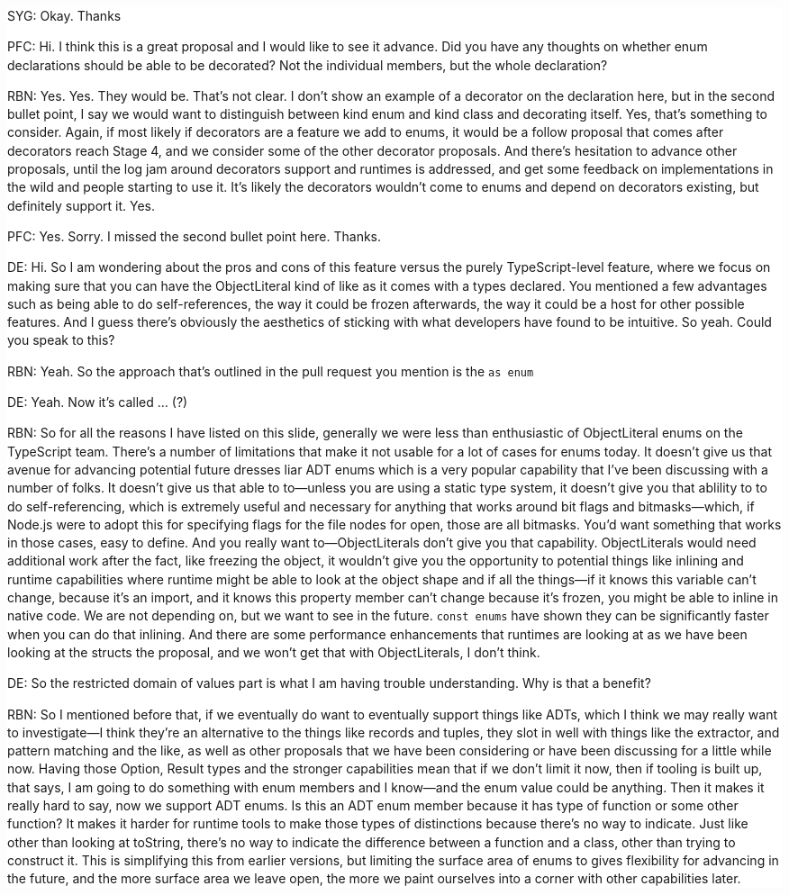 SYG: Okay. Thanks

PFC: Hi. I think this is a great proposal and I would like to see it advance. Did you have any thoughts on whether enum declarations should be able to be decorated? Not the individual members, but the whole declaration?

RBN: Yes. Yes. They would be. That’s not clear. I don’t show an example of a decorator on the declaration here, but in the second bullet point, I say we would want to distinguish between kind enum and kind class and decorating itself. Yes, that’s something to consider. Again, if most likely if decorators are a feature we add to enums, it would be a follow proposal that comes after decorators reach Stage 4, and we consider some of the other decorator proposals. And there’s hesitation to advance other proposals, until the log jam around decorators support and runtimes is addressed, and get some feedback on implementations in the wild and people starting to use it. It’s likely the decorators wouldn’t come to enums and depend on decorators existing, but definitely support it. Yes.

PFC: Yes. Sorry. I missed the second bullet point here. Thanks.

DE: Hi. So I am wondering about the pros and cons of this feature versus the purely TypeScript-level feature, where we focus on making sure that you can have the ObjectLiteral kind of like as it comes with a types declared. You mentioned a few advantages such as being able to do self-references, the way it could be frozen afterwards, the way it could be a host for other possible features. And I guess there’s obviously the aesthetics of sticking with what developers have found to be intuitive. So yeah. Could you speak to this?

RBN: Yeah. So the approach that’s outlined in the pull request you mention is the `as enum`

DE: Yeah. Now it’s called … (?)

RBN: So for all the reasons I have listed on this slide, generally we were less than enthusiastic of ObjectLiteral enums on the TypeScript team. There’s a number of limitations that make it not usable for a lot of cases for enums today. It doesn’t give us that avenue for advancing potential future dresses liar ADT enums which is a very popular capability that I’ve been discussing with a number of folks. It doesn’t give us that able to to—unless you are using a static type system, it doesn’t give you that ablility to to do self-referencing, which is extremely useful and necessary for anything that works around bit flags and bitmasks—which, if Node.js were to adopt this for specifying flags for the file nodes for open, those are all bitmasks. You’d want something that works in those cases, easy to define. And you really want to—ObjectLiterals don’t give you that capability. ObjectLiterals would need additional work after the fact, like freezing the object, it wouldn’t give you the opportunity to potential things like inlining and runtime capabilities where runtime might be able to look at the object shape and if all the things—if it knows this variable can’t change, because it’s an import, and it knows this property member can’t change because it’s frozen, you might be able to inline in native code. We are not depending on, but we want to see in the future. `const enums` have shown they can be significantly faster when you can do that inlining. And there are some performance enhancements that runtimes are looking at as we have been looking at the structs the proposal, and we won’t get that with ObjectLiterals, I don’t think.

DE: So the restricted domain of values part is what I am having trouble understanding. Why is that a benefit?

RBN: So I mentioned before that, if we eventually do want to eventually support things like ADTs, which I think we may really want to investigate—I think they’re an alternative to the things like records and tuples, they slot in well with things like the extractor, and pattern matching and the like, as well as other proposals that we have been considering or have been discussing for a little while now. Having those Option, Result types and the stronger capabilities mean that if we don’t limit it now, then if tooling is built up, that says, I am going to do something with enum members and I know—and the enum value could be anything. Then it makes it really hard to say, now we support ADT enums. Is this an ADT enum member because it has type of function or some other function? It makes it harder for runtime tools to make those types of distinctions because there’s no way to indicate. Just like other than looking at toString, there’s no way to indicate the difference between a function and a class, other than trying to construct it. This is simplifying this from earlier versions, but limiting the surface area of enums to gives flexibility for advancing in the future, and the more surface area we leave open, the more we paint ourselves into a corner with other capabilities later.
